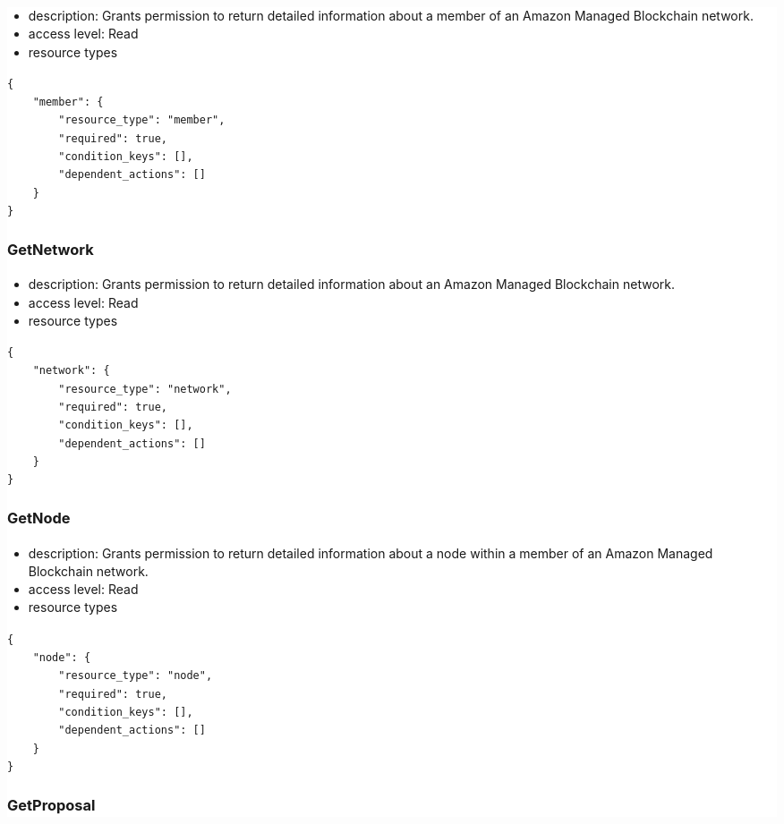 - description: Grants permission to return detailed information about a member of an Amazon Managed Blockchain network.
- access level: Read
- resource types

```
{
    "member": {
        "resource_type": "member",
        "required": true,
        "condition_keys": [],
        "dependent_actions": []
    }
}
```

### GetNetwork

- description: Grants permission to return detailed information about an Amazon Managed Blockchain network.
- access level: Read
- resource types

```
{
    "network": {
        "resource_type": "network",
        "required": true,
        "condition_keys": [],
        "dependent_actions": []
    }
}
```

### GetNode

- description: Grants permission to return detailed information about a node within a member of an Amazon Managed Blockchain network.
- access level: Read
- resource types

```
{
    "node": {
        "resource_type": "node",
        "required": true,
        "condition_keys": [],
        "dependent_actions": []
    }
}
```

### GetProposal
